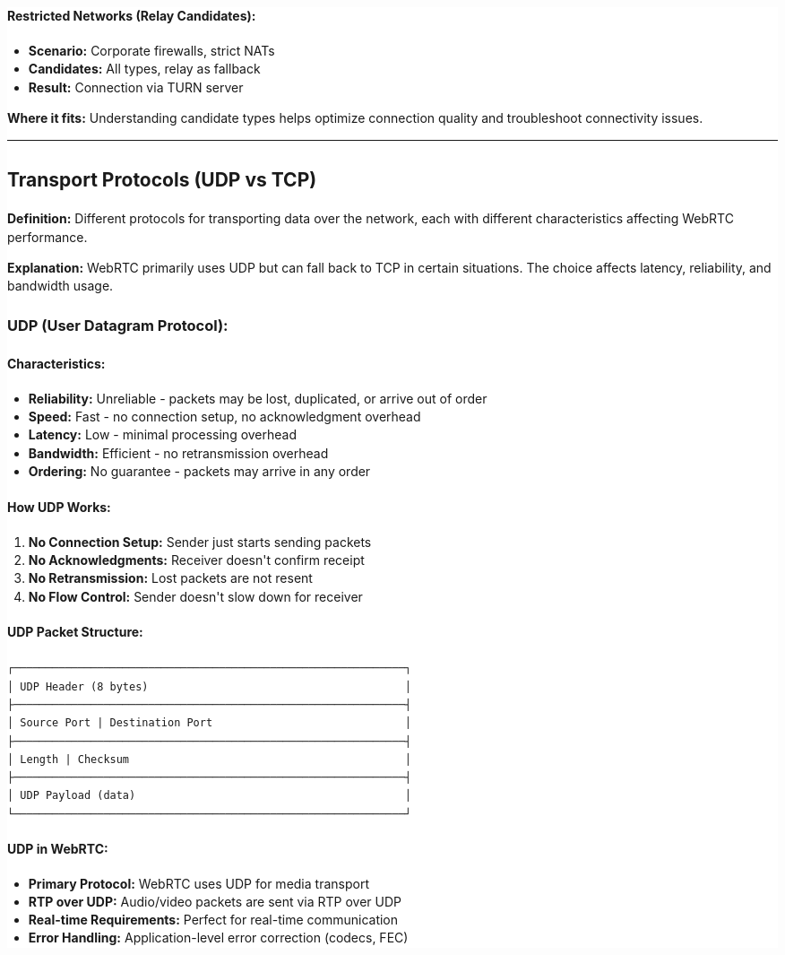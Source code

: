 #### **Restricted Networks (Relay Candidates):**
- **Scenario:** Corporate firewalls, strict NATs
- **Candidates:** All types, relay as fallback
- **Result:** Connection via TURN server

**Where it fits:**
Understanding candidate types helps optimize connection quality and troubleshoot connectivity issues.

---

## Transport Protocols (UDP vs TCP)
**Definition:**
Different protocols for transporting data over the network, each with different characteristics affecting WebRTC performance.

**Explanation:**
WebRTC primarily uses UDP but can fall back to TCP in certain situations. The choice affects latency, reliability, and bandwidth usage.

### **UDP (User Datagram Protocol):**

#### **Characteristics:**
- **Reliability:** Unreliable - packets may be lost, duplicated, or arrive out of order
- **Speed:** Fast - no connection setup, no acknowledgment overhead
- **Latency:** Low - minimal processing overhead
- **Bandwidth:** Efficient - no retransmission overhead
- **Ordering:** No guarantee - packets may arrive in any order

#### **How UDP Works:**
1. **No Connection Setup:** Sender just starts sending packets
2. **No Acknowledgments:** Receiver doesn't confirm receipt
3. **No Retransmission:** Lost packets are not resent
4. **No Flow Control:** Sender doesn't slow down for receiver

#### **UDP Packet Structure:**
```
┌─────────────────────────────────────────────────────────────┐
│ UDP Header (8 bytes)                                        │
├─────────────────────────────────────────────────────────────┤
│ Source Port | Destination Port                              │
├─────────────────────────────────────────────────────────────┤
│ Length | Checksum                                           │
├─────────────────────────────────────────────────────────────┤
│ UDP Payload (data)                                          │
└─────────────────────────────────────────────────────────────┘
```

#### **UDP in WebRTC:**
- **Primary Protocol:** WebRTC uses UDP for media transport
- **RTP over UDP:** Audio/video packets are sent via RTP over UDP
- **Real-time Requirements:** Perfect for real-time communication
- **Error Handling:** Application-level error correction (codecs, FEC)
